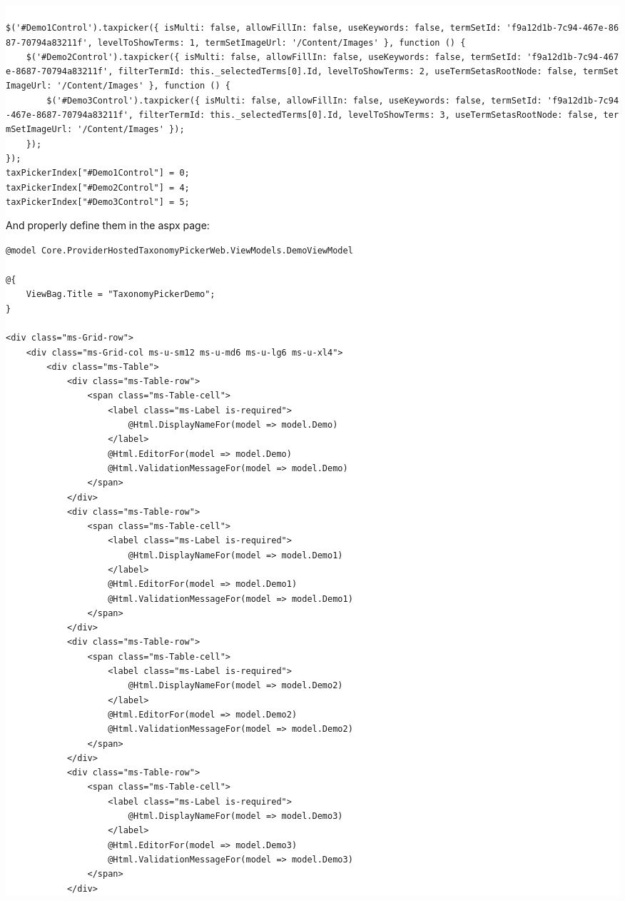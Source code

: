 ```javascript#

$('#Demo1Control').taxpicker({ isMulti: false, allowFillIn: false, useKeywords: false, termSetId: 'f9a12d1b-7c94-467e-8687-70794a83211f', levelToShowTerms: 1, termSetImageUrl: '/Content/Images' }, function () {
    $('#Demo2Control').taxpicker({ isMulti: false, allowFillIn: false, useKeywords: false, termSetId: 'f9a12d1b-7c94-467e-8687-70794a83211f', filterTermId: this._selectedTerms[0].Id, levelToShowTerms: 2, useTermSetasRootNode: false, termSetImageUrl: '/Content/Images' }, function () {
        $('#Demo3Control').taxpicker({ isMulti: false, allowFillIn: false, useKeywords: false, termSetId: 'f9a12d1b-7c94-467e-8687-70794a83211f', filterTermId: this._selectedTerms[0].Id, levelToShowTerms: 3, useTermSetasRootNode: false, termSetImageUrl: '/Content/Images' });
    });
});
taxPickerIndex["#Demo1Control"] = 0;
taxPickerIndex["#Demo2Control"] = 4;
taxPickerIndex["#Demo3Control"] = 5;
```

And properly define them in the aspx page:
```cshtml
@model Core.ProviderHostedTaxonomyPickerWeb.ViewModels.DemoViewModel

@{
    ViewBag.Title = "TaxonomyPickerDemo";
}

<div class="ms-Grid-row">
    <div class="ms-Grid-col ms-u-sm12 ms-u-md6 ms-u-lg6 ms-u-xl4">
        <div class="ms-Table">
            <div class="ms-Table-row">
                <span class="ms-Table-cell">
                    <label class="ms-Label is-required">
                        @Html.DisplayNameFor(model => model.Demo)
                    </label>
                    @Html.EditorFor(model => model.Demo)
                    @Html.ValidationMessageFor(model => model.Demo)
                </span>
            </div>   
            <div class="ms-Table-row">
                <span class="ms-Table-cell">
                    <label class="ms-Label is-required">
                        @Html.DisplayNameFor(model => model.Demo1)
                    </label>
                    @Html.EditorFor(model => model.Demo1)
                    @Html.ValidationMessageFor(model => model.Demo1)
                </span>
            </div>  
            <div class="ms-Table-row">
                <span class="ms-Table-cell">
                    <label class="ms-Label is-required">
                        @Html.DisplayNameFor(model => model.Demo2)
                    </label>
                    @Html.EditorFor(model => model.Demo2)
                    @Html.ValidationMessageFor(model => model.Demo2)
                </span>
            </div>  
            <div class="ms-Table-row">
                <span class="ms-Table-cell">
                    <label class="ms-Label is-required">
                        @Html.DisplayNameFor(model => model.Demo3)
                    </label>
                    @Html.EditorFor(model => model.Demo3)
                    @Html.ValidationMessageFor(model => model.Demo3)
                </span>
            </div>    
```